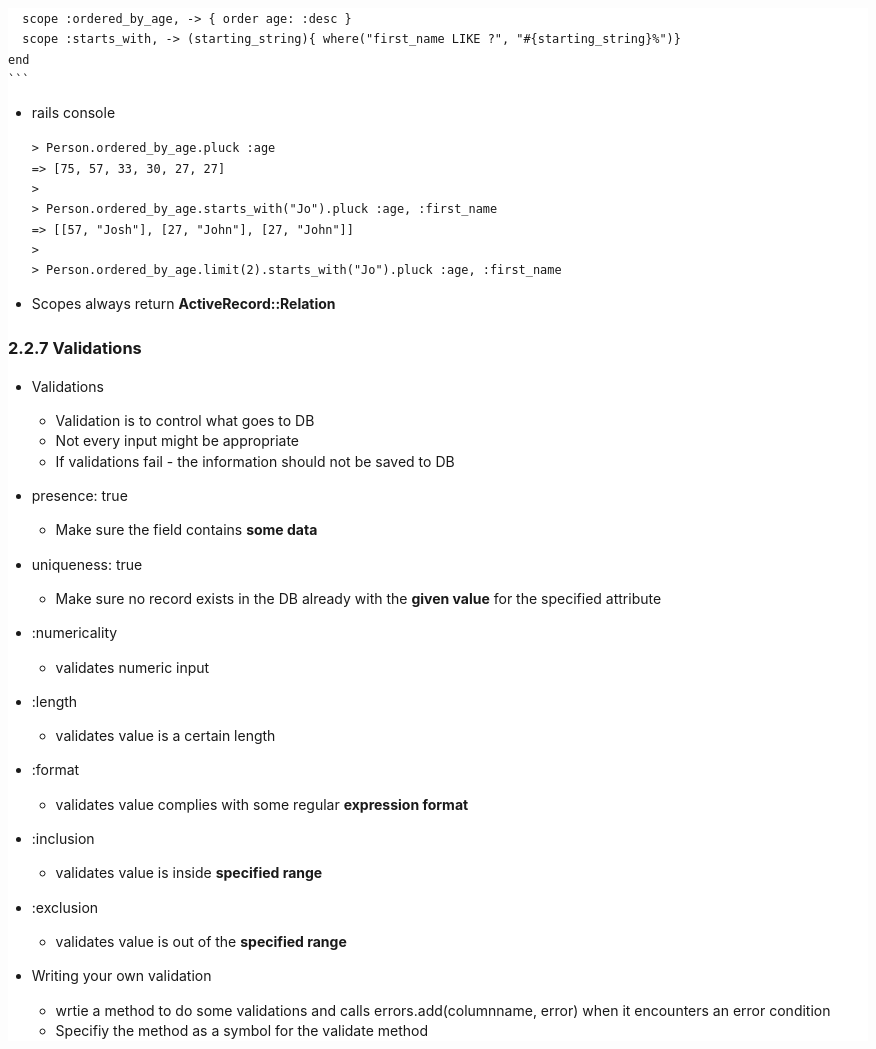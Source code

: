       scope :ordered_by_age, -> { order age: :desc }
      scope :starts_with, -> (starting_string){ where("first_name LIKE ?", "#{starting_string}%")}
    end
    ```

  * rails console

    ```
    > Person.ordered_by_age.pluck :age
    => [75, 57, 33, 30, 27, 27]
    > 
    > Person.ordered_by_age.starts_with("Jo").pluck :age, :first_name
    => [[57, "Josh"], [27, "John"], [27, "John"]]
    >
    > Person.ordered_by_age.limit(2).starts_with("Jo").pluck :age, :first_name
    ```


* Scopes always return **ActiveRecord::Relation**


### 2.2.7 Validations

* Validations
  * Validation is to control what goes to DB
  * Not every input might be appropriate
  * If validations fail - the information should not be saved to DB


* presence: true
  * Make sure the field contains **some data**


* uniqueness: true
  * Make sure no record exists in the DB already with the **given value** for the specified attribute


* :numericality
  * validates numeric input


* :length
  * validates value is a certain length


* :format
  * validates value complies with some regular **expression format**


* :inclusion
  * validates value is inside **specified range**


* :exclusion
  * validates value is out of the **specified range**


* Writing your own validation
  * wrtie a method to do some validations and calls errors.add\(columnname, error\) when it encounters an error condition
  * Specifiy the method as a symbol for the validate method
